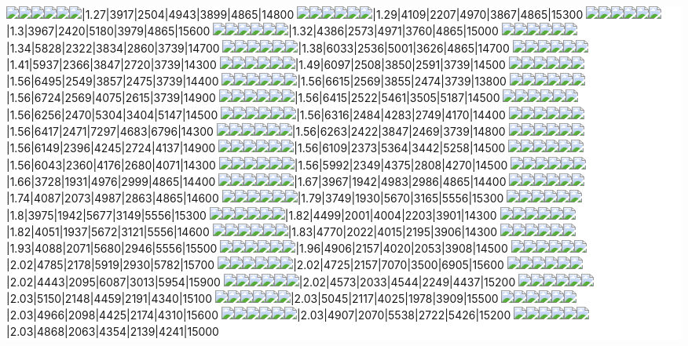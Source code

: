 ![](/item/3124.png)![](/item/3095.png)![](/item/3091.png)![](/item/3006.png)![](/item/3036.png)![](/item/1038.png)|1.27|3917|2504|4943|3899|4865|14800
![](/item/3095.png)![](/item/6672.png)![](/item/3091.png)![](/item/3046.png)![](/item/3036.png)![](/item/1001.png)|1.29|4109|2207|4970|3867|4865|15300
![](/item/3095.png)![](/item/3153.png)![](/item/3046.png)![](/item/3091.png)![](/item/3036.png)![](/item/1001.png)|1.3|3967|2420|5180|3979|4865|15600
![](/item/6671.png)![](/item/3095.png)![](/item/3091.png)![](/item/3006.png)![](/item/3036.png)![](/item/1038.png)|1.32|4386|2573|4971|3760|4865|15000
![](/item/3095.png)![](/item/3142.png)![](/item/3036.png)![](/item/3006.png)![](/item/3115.png)![](/item/1038.png)|1.34|5828|2322|3834|2860|3739|14700
![](/item/3095.png)![](/item/3142.png)![](/item/3036.png)![](/item/3091.png)![](/item/3006.png)![](/item/1038.png)|1.38|6033|2536|5001|3626|4865|14700
![](/item/3095.png)![](/item/3142.png)![](/item/3036.png)![](/item/3006.png)![](/item/3046.png)![](/item/1038.png)|1.41|5937|2366|3847|2720|3739|14300
![](/item/3095.png)![](/item/3142.png)![](/item/3036.png)![](/item/3094.png)![](/item/3006.png)![](/item/1038.png)|1.49|6097|2508|3850|2591|3739|14500
![](/item/3095.png)![](/item/3142.png)![](/item/3036.png)![](/item/3508.png)![](/item/3006.png)![](/item/1038.png)|1.56|6495|2549|3857|2475|3739|14400
![](/item/3095.png)![](/item/3142.png)![](/item/3036.png)![](/item/3179.png)![](/item/3006.png)![](/item/1038.png)|1.56|6615|2569|3855|2474|3739|13800
![](/item/3095.png)![](/item/3142.png)![](/item/3036.png)![](/item/3006.png)![](/item/3074.png)![](/item/1038.png)|1.56|6724|2569|4075|2615|3739|14900
![](/item/3095.png)![](/item/3142.png)![](/item/3036.png)![](/item/6673.png)![](/item/3006.png)![](/item/1038.png)|1.56|6415|2522|5461|3505|5187|14500
![](/item/3095.png)![](/item/3142.png)![](/item/3036.png)![](/item/3006.png)![](/item/3139.png)![](/item/1038.png)|1.56|6256|2470|5304|3404|5147|14500
![](/item/3095.png)![](/item/3142.png)![](/item/3036.png)![](/item/3006.png)![](/item/3814.png)![](/item/1038.png)|1.56|6316|2484|4283|2749|4170|14400
![](/item/3095.png)![](/item/3142.png)![](/item/3036.png)![](/item/3156.png)![](/item/3006.png)![](/item/1038.png)|1.56|6417|2471|7297|4683|6796|14300
![](/item/3095.png)![](/item/3142.png)![](/item/3036.png)![](/item/3006.png)![](/item/6333.png)![](/item/1038.png)|1.56|6263|2422|3847|2469|3739|14800
![](/item/3095.png)![](/item/3142.png)![](/item/3036.png)![](/item/3006.png)![](/item/3161.png)![](/item/1038.png)|1.56|6149|2396|4245|2724|4137|14900
![](/item/3095.png)![](/item/3142.png)![](/item/3036.png)![](/item/3006.png)![](/item/3026.png)![](/item/1038.png)|1.56|6109|2373|5364|3442|5258|14500
![](/item/3095.png)![](/item/3142.png)![](/item/3036.png)![](/item/3006.png)![](/item/6609.png)![](/item/1038.png)|1.56|6043|2360|4176|2680|4071|14300
![](/item/3095.png)![](/item/3142.png)![](/item/3036.png)![](/item/3006.png)![](/item/3181.png)![](/item/1038.png)|1.56|5992|2349|4375|2808|4270|14500
![](/item/3095.png)![](/item/3006.png)![](/item/3091.png)![](/item/3085.png)![](/item/3036.png)![](/item/1038.png)|1.66|3728|1931|4976|2999|4865|14400
![](/item/3095.png)![](/item/3006.png)![](/item/3091.png)![](/item/3046.png)![](/item/3036.png)![](/item/1038.png)|1.67|3967|1942|4983|2986|4865|14400
![](/item/3095.png)![](/item/3091.png)![](/item/3094.png)![](/item/3006.png)![](/item/3036.png)![](/item/1038.png)|1.74|4087|2073|4987|2863|4865|14600
![](/item/3095.png)![](/item/3091.png)![](/item/3181.png)![](/item/3085.png)![](/item/3036.png)![](/item/1001.png)|1.79|3749|1930|5670|3165|5556|15300
![](/item/3095.png)![](/item/3091.png)![](/item/3181.png)![](/item/3046.png)![](/item/3036.png)![](/item/1001.png)|1.8|3975|1942|5677|3149|5556|15300
![](/item/3095.png)![](/item/3006.png)![](/item/3085.png)![](/item/3036.png)![](/item/6692.png)![](/item/1038.png)|1.82|4499|2001|4004|2203|3901|14300
![](/item/3095.png)![](/item/3006.png)![](/item/3091.png)![](/item/3036.png)![](/item/3181.png)![](/item/1038.png)|1.82|4051|1937|5672|3121|5556|14600
![](/item/3095.png)![](/item/3046.png)![](/item/3006.png)![](/item/6692.png)![](/item/3036.png)![](/item/1038.png)|1.83|4770|2022|4015|2195|3906|14300
![](/item/3095.png)![](/item/3091.png)![](/item/3094.png)![](/item/3181.png)![](/item/3036.png)![](/item/1001.png)|1.93|4088|2071|5680|2946|5556|15500
![](/item/3095.png)![](/item/3006.png)![](/item/3094.png)![](/item/3036.png)![](/item/6692.png)![](/item/1038.png)|1.96|4906|2157|4020|2053|3908|14500
![](/item/3095.png)![](/item/6692.png)![](/item/3091.png)![](/item/3071.png)![](/item/3036.png)![](/item/1001.png)|2.02|4785|2178|5919|2930|5782|15700
![](/item/3095.png)![](/item/6692.png)![](/item/3091.png)![](/item/3036.png)![](/item/6035.png)![](/item/1001.png)|2.02|4725|2157|7070|3500|6905|15600
![](/item/3095.png)![](/item/6692.png)![](/item/3091.png)![](/item/3036.png)![](/item/3748.png)![](/item/1001.png)|2.02|4443|2095|6087|3013|5954|15900
![](/item/3095.png)![](/item/6692.png)![](/item/3085.png)![](/item/3036.png)![](/item/3181.png)![](/item/1001.png)|2.02|4573|2033|4544|2249|4437|15200
![](/item/3095.png)![](/item/6692.png)![](/item/3046.png)![](/item/3036.png)![](/item/3814.png)![](/item/1001.png)|2.03|5150|2148|4459|2191|4340|15100
![](/item/3095.png)![](/item/6692.png)![](/item/3046.png)![](/item/3036.png)![](/item/6333.png)![](/item/1001.png)|2.03|5045|2117|4025|1978|3909|15500
![](/item/3095.png)![](/item/6692.png)![](/item/3046.png)![](/item/3036.png)![](/item/3161.png)![](/item/1001.png)|2.03|4966|2098|4425|2174|4310|15600
![](/item/3095.png)![](/item/6692.png)![](/item/3026.png)![](/item/3036.png)![](/item/3046.png)![](/item/1001.png)|2.03|4907|2070|5538|2722|5426|15200
![](/item/3095.png)![](/item/6692.png)![](/item/3046.png)![](/item/3036.png)![](/item/6609.png)![](/item/1001.png)|2.03|4868|2063|4354|2139|4241|15000